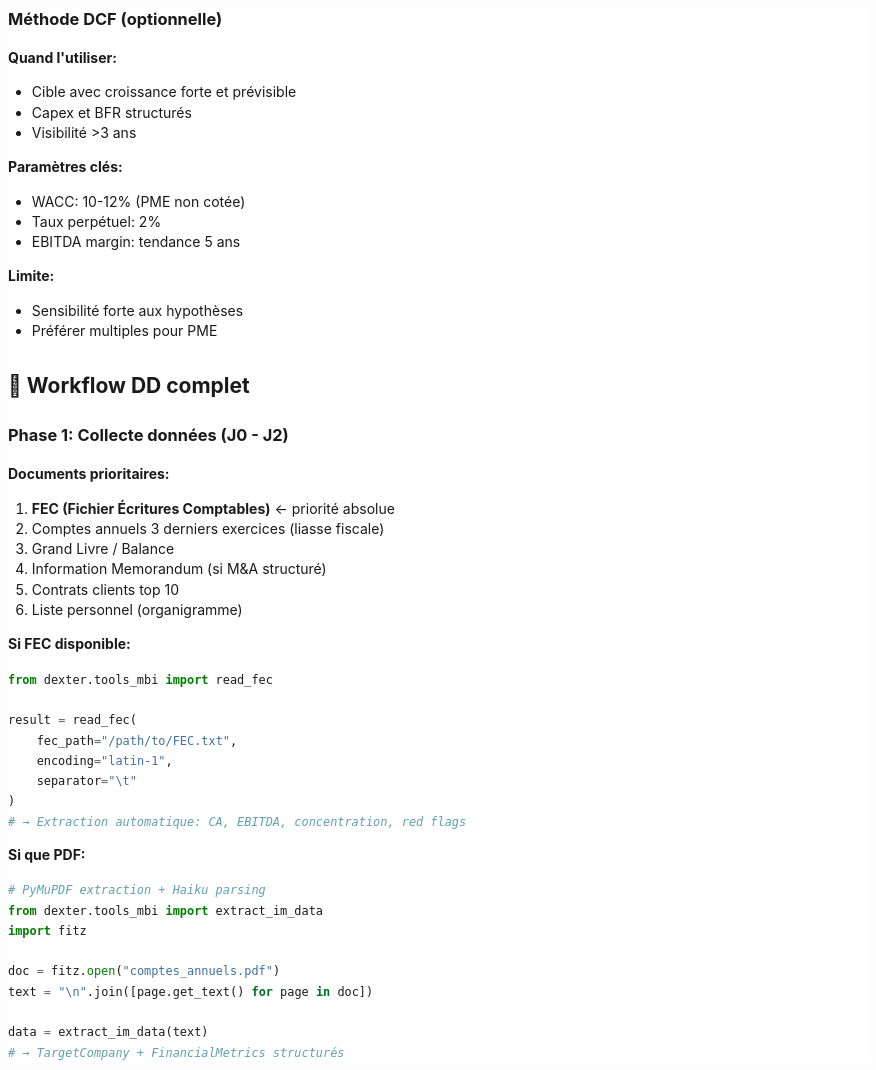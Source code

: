### Méthode DCF (optionnelle)

**Quand l'utiliser:**
- Cible avec croissance forte et prévisible
- Capex et BFR structurés
- Visibilité >3 ans

**Paramètres clés:**
- WACC: 10-12% (PME non cotée)
- Taux perpétuel: 2%
- EBITDA margin: tendance 5 ans

**Limite:**
- Sensibilité forte aux hypothèses
- Préférer multiples pour PME

## 🔄 Workflow DD complet

### Phase 1: Collecte données (J0 - J2)

**Documents prioritaires:**
1. **FEC (Fichier Écritures Comptables)** ← priorité absolue
2. Comptes annuels 3 derniers exercices (liasse fiscale)
3. Grand Livre / Balance
4. Information Memorandum (si M&A structuré)
5. Contrats clients top 10
6. Liste personnel (organigramme)

**Si FEC disponible:**
```python
from dexter.tools_mbi import read_fec

result = read_fec(
    fec_path="/path/to/FEC.txt",
    encoding="latin-1",
    separator="\t"
)
# → Extraction automatique: CA, EBITDA, concentration, red flags
```

**Si que PDF:**
```python
# PyMuPDF extraction + Haiku parsing
from dexter.tools_mbi import extract_im_data
import fitz

doc = fitz.open("comptes_annuels.pdf")
text = "\n".join([page.get_text() for page in doc])

data = extract_im_data(text)
# → TargetCompany + FinancialMetrics structurés
```
